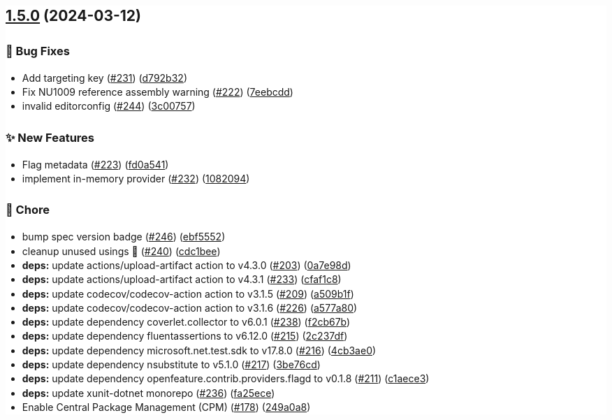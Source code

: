 ## [1.5.0](https://github.com/open-feature/dotnet-sdk/compare/v1.4.1...v1.5.0) (2024-03-12)


### 🐛 Bug Fixes

* Add targeting key ([#231](https://github.com/open-feature/dotnet-sdk/issues/231)) ([d792b32](https://github.com/open-feature/dotnet-sdk/commit/d792b32c567b3c4ecded3fb8aab7ad9832048dcc))
* Fix NU1009 reference assembly warning ([#222](https://github.com/open-feature/dotnet-sdk/issues/222)) ([7eebcdd](https://github.com/open-feature/dotnet-sdk/commit/7eebcdda123f9a432a8462d918b7454a26d3e389))
* invalid editorconfig ([#244](https://github.com/open-feature/dotnet-sdk/issues/244)) ([3c00757](https://github.com/open-feature/dotnet-sdk/commit/3c0075738c07e0bb2bc9875be9037f7ccbf90ac5))


### ✨ New Features

* Flag metadata ([#223](https://github.com/open-feature/dotnet-sdk/issues/223)) ([fd0a541](https://github.com/open-feature/dotnet-sdk/commit/fd0a54110866f3245152b28b64dedd286a752f64))
* implement in-memory provider ([#232](https://github.com/open-feature/dotnet-sdk/issues/232)) ([1082094](https://github.com/open-feature/dotnet-sdk/commit/10820947f3d1ad0f710bccf5990b7c993956ff51))


### 🧹 Chore

* bump spec version badge ([#246](https://github.com/open-feature/dotnet-sdk/issues/246)) ([ebf5552](https://github.com/open-feature/dotnet-sdk/commit/ebf55522146dad0432792bdc8cdf8772aae7d627))
* cleanup unused usings 🧹  ([#240](https://github.com/open-feature/dotnet-sdk/issues/240)) ([cdc1bee](https://github.com/open-feature/dotnet-sdk/commit/cdc1beeb00b50d47658b5fa9f053385afa227a94))
* **deps:** update actions/upload-artifact action to v4.3.0 ([#203](https://github.com/open-feature/dotnet-sdk/issues/203)) ([0a7e98d](https://github.com/open-feature/dotnet-sdk/commit/0a7e98daf7d5f66f5aa8d97146e8444aa2685a33))
* **deps:** update actions/upload-artifact action to v4.3.1 ([#233](https://github.com/open-feature/dotnet-sdk/issues/233)) ([cfaf1c8](https://github.com/open-feature/dotnet-sdk/commit/cfaf1c8350a1d6754e2cfadc5daaddf2a40524e9))
* **deps:** update codecov/codecov-action action to v3.1.5 ([#209](https://github.com/open-feature/dotnet-sdk/issues/209)) ([a509b1f](https://github.com/open-feature/dotnet-sdk/commit/a509b1fb1d360ea0ac25e515ef5c7827996d4b4e))
* **deps:** update codecov/codecov-action action to v3.1.6 ([#226](https://github.com/open-feature/dotnet-sdk/issues/226)) ([a577a80](https://github.com/open-feature/dotnet-sdk/commit/a577a80fc9b93fa5ddced6452da1e74f3bf9afc7))
* **deps:** update dependency coverlet.collector to v6.0.1 ([#238](https://github.com/open-feature/dotnet-sdk/issues/238)) ([f2cb67b](https://github.com/open-feature/dotnet-sdk/commit/f2cb67bf40b96981f76da31242c591aeb1a2d2f5))
* **deps:** update dependency fluentassertions to v6.12.0 ([#215](https://github.com/open-feature/dotnet-sdk/issues/215)) ([2c237df](https://github.com/open-feature/dotnet-sdk/commit/2c237df6e0ad278ddd8a51add202b797bf81374e))
* **deps:** update dependency microsoft.net.test.sdk to v17.8.0 ([#216](https://github.com/open-feature/dotnet-sdk/issues/216)) ([4cb3ae0](https://github.com/open-feature/dotnet-sdk/commit/4cb3ae09375ad5f172b2e0673c9c30678939e9fd))
* **deps:** update dependency nsubstitute to v5.1.0 ([#217](https://github.com/open-feature/dotnet-sdk/issues/217)) ([3be76cd](https://github.com/open-feature/dotnet-sdk/commit/3be76cd562bbe942070e3c532edf40694e098440))
* **deps:** update dependency openfeature.contrib.providers.flagd to v0.1.8 ([#211](https://github.com/open-feature/dotnet-sdk/issues/211)) ([c1aece3](https://github.com/open-feature/dotnet-sdk/commit/c1aece35c34e40ec911622e89882527d6815d267))
* **deps:** update xunit-dotnet monorepo ([#236](https://github.com/open-feature/dotnet-sdk/issues/236)) ([fa25ece](https://github.com/open-feature/dotnet-sdk/commit/fa25ece0444c04e2c0a12fca21064920bc09159a))
* Enable Central Package Management (CPM) ([#178](https://github.com/open-feature/dotnet-sdk/issues/178)) ([249a0a8](https://github.com/open-feature/dotnet-sdk/commit/249a0a8b35d0205117153e8f32948d65b7754b44))